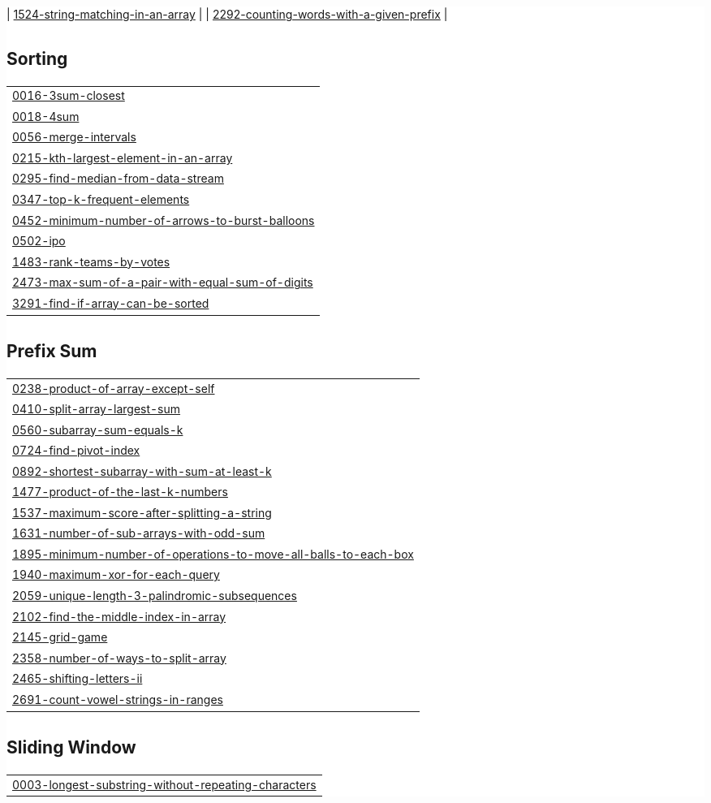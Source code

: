 | [1524-string-matching-in-an-array](https://github.com/Vishnu-Gollakaram/DSAPrep/tree/master/1524-string-matching-in-an-array) |
| [2292-counting-words-with-a-given-prefix](https://github.com/Vishnu-Gollakaram/DSAPrep/tree/master/2292-counting-words-with-a-given-prefix) |
## Sorting
|  |
| ------- |
| [0016-3sum-closest](https://github.com/Vishnu-Gollakaram/DSAPrep/tree/master/0016-3sum-closest) |
| [0018-4sum](https://github.com/Vishnu-Gollakaram/DSAPrep/tree/master/0018-4sum) |
| [0056-merge-intervals](https://github.com/Vishnu-Gollakaram/DSAPrep/tree/master/0056-merge-intervals) |
| [0215-kth-largest-element-in-an-array](https://github.com/Vishnu-Gollakaram/DSAPrep/tree/master/0215-kth-largest-element-in-an-array) |
| [0295-find-median-from-data-stream](https://github.com/Vishnu-Gollakaram/DSAPrep/tree/master/0295-find-median-from-data-stream) |
| [0347-top-k-frequent-elements](https://github.com/Vishnu-Gollakaram/DSAPrep/tree/master/0347-top-k-frequent-elements) |
| [0452-minimum-number-of-arrows-to-burst-balloons](https://github.com/Vishnu-Gollakaram/DSAPrep/tree/master/0452-minimum-number-of-arrows-to-burst-balloons) |
| [0502-ipo](https://github.com/Vishnu-Gollakaram/DSAPrep/tree/master/0502-ipo) |
| [1483-rank-teams-by-votes](https://github.com/Vishnu-Gollakaram/DSAPrep/tree/master/1483-rank-teams-by-votes) |
| [2473-max-sum-of-a-pair-with-equal-sum-of-digits](https://github.com/Vishnu-Gollakaram/DSAPrep/tree/master/2473-max-sum-of-a-pair-with-equal-sum-of-digits) |
| [3291-find-if-array-can-be-sorted](https://github.com/Vishnu-Gollakaram/DSAPrep/tree/master/3291-find-if-array-can-be-sorted) |
## Prefix Sum
|  |
| ------- |
| [0238-product-of-array-except-self](https://github.com/Vishnu-Gollakaram/DSAPrep/tree/master/0238-product-of-array-except-self) |
| [0410-split-array-largest-sum](https://github.com/Vishnu-Gollakaram/DSAPrep/tree/master/0410-split-array-largest-sum) |
| [0560-subarray-sum-equals-k](https://github.com/Vishnu-Gollakaram/DSAPrep/tree/master/0560-subarray-sum-equals-k) |
| [0724-find-pivot-index](https://github.com/Vishnu-Gollakaram/DSAPrep/tree/master/0724-find-pivot-index) |
| [0892-shortest-subarray-with-sum-at-least-k](https://github.com/Vishnu-Gollakaram/DSAPrep/tree/master/0892-shortest-subarray-with-sum-at-least-k) |
| [1477-product-of-the-last-k-numbers](https://github.com/Vishnu-Gollakaram/DSAPrep/tree/master/1477-product-of-the-last-k-numbers) |
| [1537-maximum-score-after-splitting-a-string](https://github.com/Vishnu-Gollakaram/DSAPrep/tree/master/1537-maximum-score-after-splitting-a-string) |
| [1631-number-of-sub-arrays-with-odd-sum](https://github.com/Vishnu-Gollakaram/DSAPrep/tree/master/1631-number-of-sub-arrays-with-odd-sum) |
| [1895-minimum-number-of-operations-to-move-all-balls-to-each-box](https://github.com/Vishnu-Gollakaram/DSAPrep/tree/master/1895-minimum-number-of-operations-to-move-all-balls-to-each-box) |
| [1940-maximum-xor-for-each-query](https://github.com/Vishnu-Gollakaram/DSAPrep/tree/master/1940-maximum-xor-for-each-query) |
| [2059-unique-length-3-palindromic-subsequences](https://github.com/Vishnu-Gollakaram/DSAPrep/tree/master/2059-unique-length-3-palindromic-subsequences) |
| [2102-find-the-middle-index-in-array](https://github.com/Vishnu-Gollakaram/DSAPrep/tree/master/2102-find-the-middle-index-in-array) |
| [2145-grid-game](https://github.com/Vishnu-Gollakaram/DSAPrep/tree/master/2145-grid-game) |
| [2358-number-of-ways-to-split-array](https://github.com/Vishnu-Gollakaram/DSAPrep/tree/master/2358-number-of-ways-to-split-array) |
| [2465-shifting-letters-ii](https://github.com/Vishnu-Gollakaram/DSAPrep/tree/master/2465-shifting-letters-ii) |
| [2691-count-vowel-strings-in-ranges](https://github.com/Vishnu-Gollakaram/DSAPrep/tree/master/2691-count-vowel-strings-in-ranges) |
## Sliding Window
|  |
| ------- |
| [0003-longest-substring-without-repeating-characters](https://github.com/Vishnu-Gollakaram/DSAPrep/tree/master/0003-longest-substring-without-repeating-characters) |
